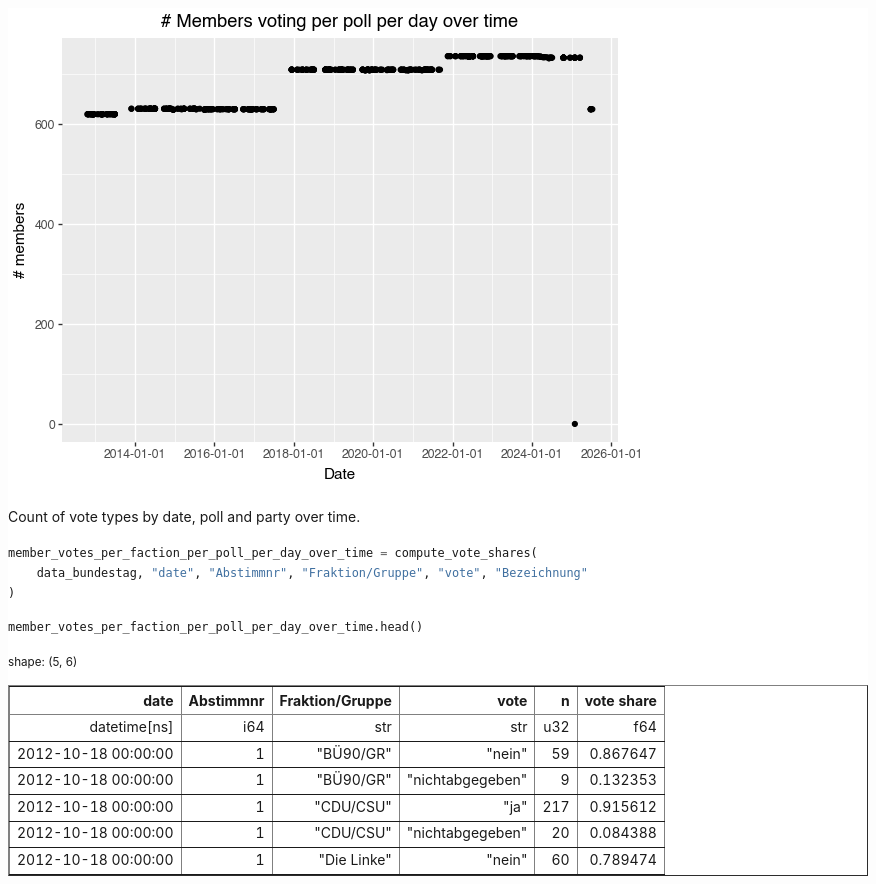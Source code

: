 ![](images/bundestag_sheets_members_per_poll_over_time.png)

Count of vote types by date, poll and party over time.


```python
member_votes_per_faction_per_poll_per_day_over_time = compute_vote_shares(
    data_bundestag, "date", "Abstimmnr", "Fraktion/Gruppe", "vote", "Bezeichnung"
)
```


```python
member_votes_per_faction_per_poll_per_day_over_time.head()
```




<div><style>
.dataframe > thead > tr,
.dataframe > tbody > tr {
  text-align: right;
  white-space: pre-wrap;
}
</style>
<small>shape: (5, 6)</small><table border="1" class="dataframe"><thead><tr><th>date</th><th>Abstimmnr</th><th>Fraktion/Gruppe</th><th>vote</th><th>n</th><th>vote share</th></tr><tr><td>datetime[ns]</td><td>i64</td><td>str</td><td>str</td><td>u32</td><td>f64</td></tr></thead><tbody><tr><td>2012-10-18 00:00:00</td><td>1</td><td>&quot;BÜ90/GR&quot;</td><td>&quot;nein&quot;</td><td>59</td><td>0.867647</td></tr><tr><td>2012-10-18 00:00:00</td><td>1</td><td>&quot;BÜ90/GR&quot;</td><td>&quot;nichtabgegeben&quot;</td><td>9</td><td>0.132353</td></tr><tr><td>2012-10-18 00:00:00</td><td>1</td><td>&quot;CDU/CSU&quot;</td><td>&quot;ja&quot;</td><td>217</td><td>0.915612</td></tr><tr><td>2012-10-18 00:00:00</td><td>1</td><td>&quot;CDU/CSU&quot;</td><td>&quot;nichtabgegeben&quot;</td><td>20</td><td>0.084388</td></tr><tr><td>2012-10-18 00:00:00</td><td>1</td><td>&quot;Die Linke&quot;</td><td>&quot;nein&quot;</td><td>60</td><td>0.789474</td></tr></tbody></table></div>
